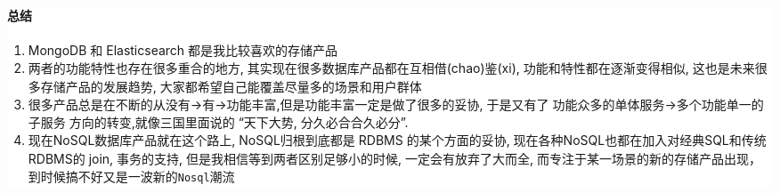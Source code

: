 #### 总结

1. MongoDB 和 Elasticsearch 都是我比较喜欢的存储产品
2. 两者的功能特性也存在很多重合的地方, 其实现在很多数据库产品都在互相借(chao)鉴(xi), 功能和特性都在逐渐变得相似, 这也是未来很多存储产品的发展趋势, 大家都希望自己能覆盖尽量多的场景和用户群体
3. 很多产品总是在不断的从没有->有->功能丰富,但是功能丰富一定是做了很多的妥协, 于是又有了 功能众多的单体服务->多个功能单一的子服务 方向的转变,就像三国里面说的 “天下大势, 分久必合合久必分”.
4. 现在NoSQL数据库产品就在这个路上, NoSQL归根到底都是 RDBMS 的某个方面的妥协, 现在各种NoSQL也都在加入对经典SQL和传统RDBMS的 join, 事务的支持, 但是我相信等到两者区别足够小的时候, 一定会有放弃了大而全, 而专注于某一场景的新的存储产品出现，到时候搞不好又是一波新的`Nosql`潮流

